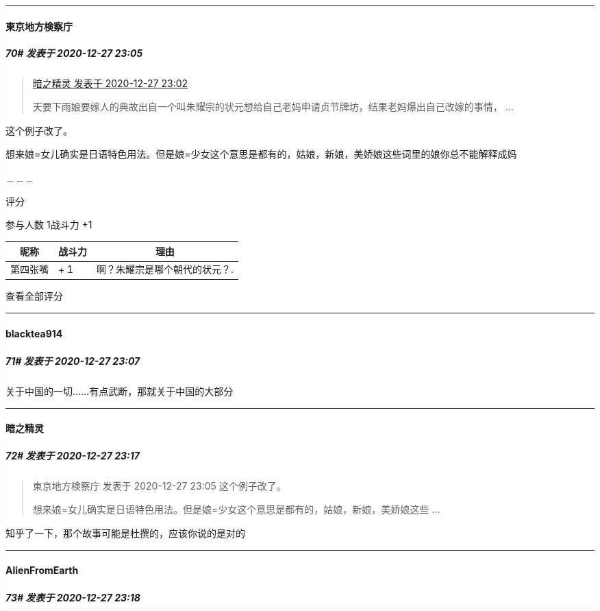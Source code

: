 
-----

####  東京地方検察庁  
##### 70#       发表于 2020-12-27 23:05


<blockquote><a href="httphttps://bbs.saraba1st.com/2b/forum.php?mod=redirect&amp;goto=findpost&amp;pid=49862687&amp;ptid=1979827" target="_blank">暗之精灵 发表于 2020-12-27 23:02</a>

天要下雨娘要嫁人的典故出自一个叫朱耀宗的状元想给自己老妈申请贞节牌坊，结果老妈爆出自己改嫁的事情， ...</blockquote>
这个例子改了。


想来娘=女儿确实是日语特色用法。但是娘=少女这个意思是都有的，姑娘，新娘，美娇娘这些词里的娘你总不能解释成妈


﹍﹍﹍

评分


 参与人数 1战斗力 +1

|昵称|战斗力|理由|
|----|---|---|
| 第四张嘴| + 1|啊？朱耀宗是哪个朝代的状元？.|


查看全部评分


-----

####  blacktea914  
##### 71#       发表于 2020-12-27 23:07


关于中国的一切……有点武断，那就关于中国的大部分


-----

####  暗之精灵  
##### 72#       发表于 2020-12-27 23:17


<blockquote>東京地方検察庁 发表于 2020-12-27 23:05
这个例子改了。


想来娘=女儿确实是日语特色用法。但是娘=少女这个意思是都有的，姑娘，新娘，美娇娘这些 ...</blockquote>
知乎了一下，那个故事可能是杜撰的，应该你说的是对的


-----

####  AlienFromEarth  
##### 73#       发表于 2020-12-27 23:18

